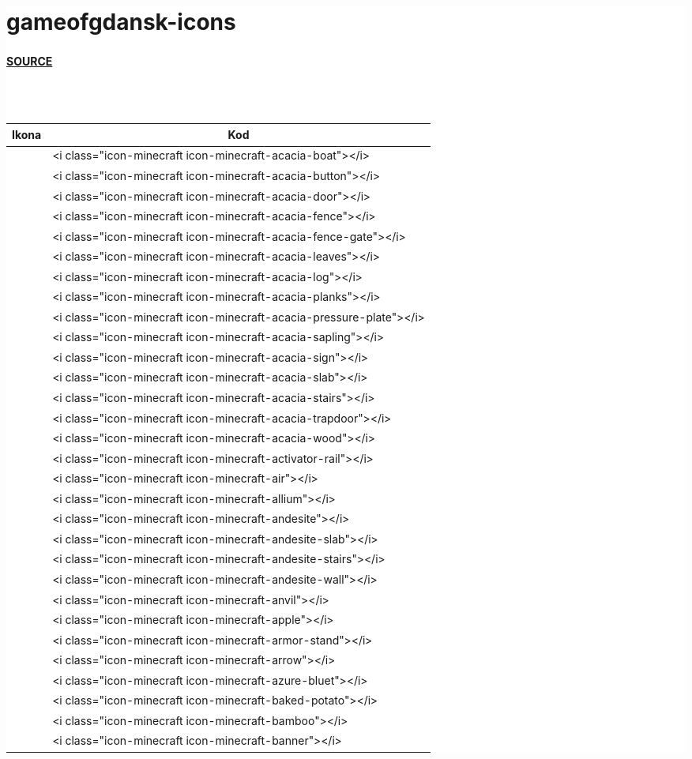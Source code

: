 <style>
@import url(icons-minecraft.css);
</style>
# gameofgdansk-icons

[**SOURCE**](https://www.gamergeeks.nz/apps/minecraft/web-developer-tools/css-blocks-and-entities)

<br>
<br>

|Ikona|Kod|
|---|---|
|<i class="icon-minecraft icon-minecraft-acacia-boat"></i>|<span class="markLineCode">&#60;i class="icon-minecraft icon-minecraft-acacia-boat">&#60;/i></span>|
|<i class="icon-minecraft icon-minecraft-acacia-button"></i>|<span class="markLineCode">&#60;i class="icon-minecraft icon-minecraft-acacia-button">&#60;/i></span>|
|<i class="icon-minecraft icon-minecraft-acacia-door"></i>|<span class="markLineCode">&#60;i class="icon-minecraft icon-minecraft-acacia-door">&#60;/i></span>|
|<i class="icon-minecraft icon-minecraft-acacia-fence"></i>|<span class="markLineCode">&#60;i class="icon-minecraft icon-minecraft-acacia-fence">&#60;/i></span>|
|<i class="icon-minecraft icon-minecraft-acacia-fence-gate"></i>|<span class="markLineCode">&#60;i class="icon-minecraft icon-minecraft-acacia-fence-gate">&#60;/i></span>|
|<i class="icon-minecraft icon-minecraft-acacia-leaves"></i>|<span class="markLineCode">&#60;i class="icon-minecraft icon-minecraft-acacia-leaves">&#60;/i></span>|
|<i class="icon-minecraft icon-minecraft-acacia-log"></i>|<span class="markLineCode">&#60;i class="icon-minecraft icon-minecraft-acacia-log">&#60;/i></span>|
|<i class="icon-minecraft icon-minecraft-acacia-planks"></i>|<span class="markLineCode">&#60;i class="icon-minecraft icon-minecraft-acacia-planks">&#60;/i></span>|
|<i class="icon-minecraft icon-minecraft-acacia-pressure-plate"></i>|<span class="markLineCode">&#60;i class="icon-minecraft icon-minecraft-acacia-pressure-plate">&#60;/i></span>|
|<i class="icon-minecraft icon-minecraft-acacia-sapling"></i>|<span class="markLineCode">&#60;i class="icon-minecraft icon-minecraft-acacia-sapling">&#60;/i></span>|
|<i class="icon-minecraft icon-minecraft-acacia-sign"></i>|<span class="markLineCode">&#60;i class="icon-minecraft icon-minecraft-acacia-sign">&#60;/i></span>|
|<i class="icon-minecraft icon-minecraft-acacia-slab"></i>|<span class="markLineCode">&#60;i class="icon-minecraft icon-minecraft-acacia-slab">&#60;/i></span>|
|<i class="icon-minecraft icon-minecraft-acacia-stairs"></i>|<span class="markLineCode">&#60;i class="icon-minecraft icon-minecraft-acacia-stairs">&#60;/i></span>|
|<i class="icon-minecraft icon-minecraft-acacia-trapdoor"></i>|<span class="markLineCode">&#60;i class="icon-minecraft icon-minecraft-acacia-trapdoor">&#60;/i></span>|
|<i class="icon-minecraft icon-minecraft-acacia-wood"></i>|<span class="markLineCode">&#60;i class="icon-minecraft icon-minecraft-acacia-wood">&#60;/i></span>|
|<i class="icon-minecraft icon-minecraft-activator-rail"></i>|<span class="markLineCode">&#60;i class="icon-minecraft icon-minecraft-activator-rail">&#60;/i></span>|
|<i class="icon-minecraft icon-minecraft-air"></i>|<span class="markLineCode">&#60;i class="icon-minecraft icon-minecraft-air">&#60;/i></span>|
|<i class="icon-minecraft icon-minecraft-allium"></i>|<span class="markLineCode">&#60;i class="icon-minecraft icon-minecraft-allium">&#60;/i></span>|
|<i class="icon-minecraft icon-minecraft-andesite"></i>|<span class="markLineCode">&#60;i class="icon-minecraft icon-minecraft-andesite">&#60;/i></span>|
|<i class="icon-minecraft icon-minecraft-andesite-slab"></i>|<span class="markLineCode">&#60;i class="icon-minecraft icon-minecraft-andesite-slab">&#60;/i></span>|
|<i class="icon-minecraft icon-minecraft-andesite-stairs"></i>|<span class="markLineCode">&#60;i class="icon-minecraft icon-minecraft-andesite-stairs">&#60;/i></span>|
|<i class="icon-minecraft icon-minecraft-andesite-wall"></i>|<span class="markLineCode">&#60;i class="icon-minecraft icon-minecraft-andesite-wall">&#60;/i></span>|
|<i class="icon-minecraft icon-minecraft-anvil"></i>|<span class="markLineCode">&#60;i class="icon-minecraft icon-minecraft-anvil">&#60;/i></span>|
|<i class="icon-minecraft icon-minecraft-apple"></i>|<span class="markLineCode">&#60;i class="icon-minecraft icon-minecraft-apple">&#60;/i></span>|
|<i class="icon-minecraft icon-minecraft-armor-stand"></i>|<span class="markLineCode">&#60;i class="icon-minecraft icon-minecraft-armor-stand">&#60;/i></span>|
|<i class="icon-minecraft icon-minecraft-arrow"></i>|<span class="markLineCode">&#60;i class="icon-minecraft icon-minecraft-arrow">&#60;/i></span>|
|<i class="icon-minecraft icon-minecraft-azure-bluet"></i>|<span class="markLineCode">&#60;i class="icon-minecraft icon-minecraft-azure-bluet">&#60;/i></span>|
|<i class="icon-minecraft icon-minecraft-baked-potato"></i>|<span class="markLineCode">&#60;i class="icon-minecraft icon-minecraft-baked-potato">&#60;/i></span>|
|<i class="icon-minecraft icon-minecraft-bamboo"></i>|<span class="markLineCode">&#60;i class="icon-minecraft icon-minecraft-bamboo">&#60;/i></span>|
|<i class="icon-minecraft icon-minecraft-banner"></i>|<span class="markLineCode">&#60;i class="icon-minecraft icon-minecraft-banner">&#60;/i></span>|